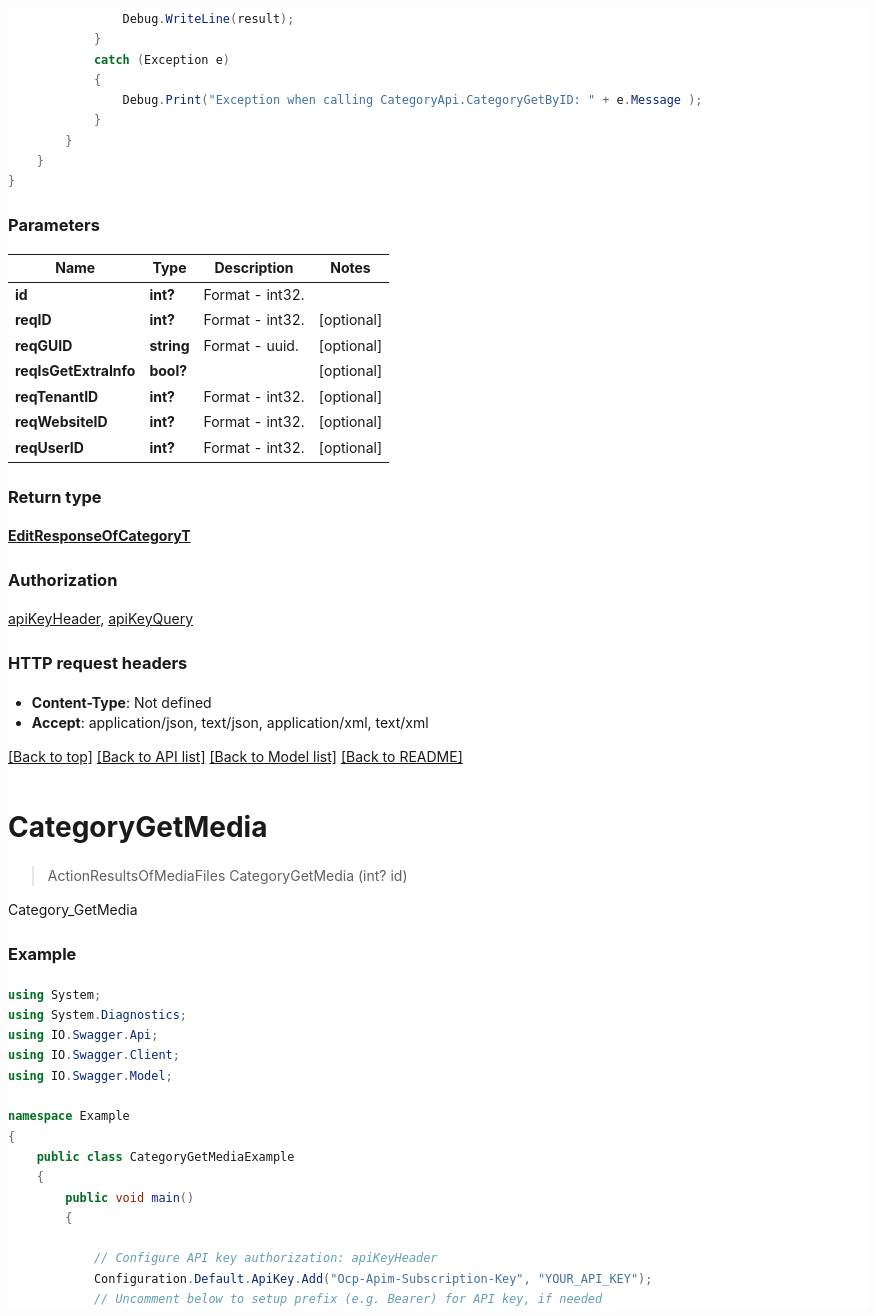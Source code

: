 ```csharp
                Debug.WriteLine(result);
            }
            catch (Exception e)
            {
                Debug.Print("Exception when calling CategoryApi.CategoryGetByID: " + e.Message );
            }
        }
    }
}
```

### Parameters

Name | Type | Description  | Notes
------------- | ------------- | ------------- | -------------
 **id** | **int?**| Format - int32. | 
 **reqID** | **int?**| Format - int32. | [optional] 
 **reqGUID** | **string**| Format - uuid. | [optional] 
 **reqIsGetExtraInfo** | **bool?**|  | [optional] 
 **reqTenantID** | **int?**| Format - int32. | [optional] 
 **reqWebsiteID** | **int?**| Format - int32. | [optional] 
 **reqUserID** | **int?**| Format - int32. | [optional] 

### Return type

[**EditResponseOfCategoryT**](EditResponseOfCategoryT.md)

### Authorization

[apiKeyHeader](../README.md#apiKeyHeader), [apiKeyQuery](../README.md#apiKeyQuery)

### HTTP request headers

 - **Content-Type**: Not defined
 - **Accept**: application/json, text/json, application/xml, text/xml

[[Back to top]](#) [[Back to API list]](../README.md#documentation-for-api-endpoints) [[Back to Model list]](../README.md#documentation-for-models) [[Back to README]](../README.md)

<a name="categorygetmedia"></a>
# **CategoryGetMedia**
> ActionResultsOfMediaFiles CategoryGetMedia (int? id)

Category_GetMedia

### Example
```csharp
using System;
using System.Diagnostics;
using IO.Swagger.Api;
using IO.Swagger.Client;
using IO.Swagger.Model;

namespace Example
{
    public class CategoryGetMediaExample
    {
        public void main()
        {

            // Configure API key authorization: apiKeyHeader
            Configuration.Default.ApiKey.Add("Ocp-Apim-Subscription-Key", "YOUR_API_KEY");
            // Uncomment below to setup prefix (e.g. Bearer) for API key, if needed
```